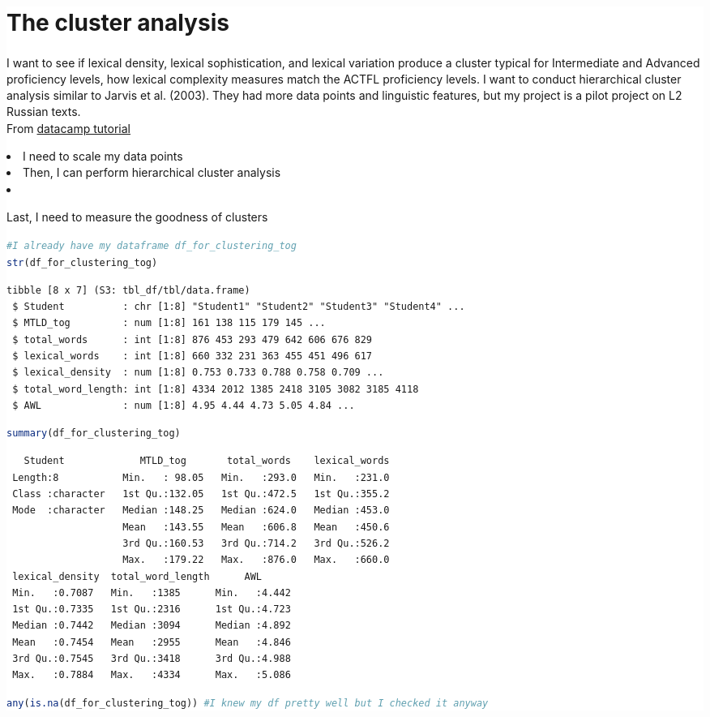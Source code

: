 # The cluster analysis

I want to see if lexical density, lexical sophistication, and lexical
variation produce a cluster typical for Intermediate and Advanced
proficiency levels, how lexical complexity measures match the ACTFL
proficiency levels. I want to conduct hierarchical cluster analysis
similar to Jarvis et al. (2003). They had more data points and
linguistic features, but my project is a pilot project on L2 Russian
texts.  
From [datacamp
tutorial](https://www.datacamp.com/community/tutorials/hierarchical-clustering-R)
<li type=disc>
I need to scale my data points
<li type=disc>
Then, I can perform hierarchical cluster analysis
<li type=disc>

Last, I need to measure the goodness of clusters

``` r
#I already have my dataframe df_for_clustering_tog
str(df_for_clustering_tog)
```

    tibble [8 x 7] (S3: tbl_df/tbl/data.frame)
     $ Student          : chr [1:8] "Student1" "Student2" "Student3" "Student4" ...
     $ MTLD_tog         : num [1:8] 161 138 115 179 145 ...
     $ total_words      : int [1:8] 876 453 293 479 642 606 676 829
     $ lexical_words    : int [1:8] 660 332 231 363 455 451 496 617
     $ lexical_density  : num [1:8] 0.753 0.733 0.788 0.758 0.709 ...
     $ total_word_length: int [1:8] 4334 2012 1385 2418 3105 3082 3185 4118
     $ AWL              : num [1:8] 4.95 4.44 4.73 5.05 4.84 ...

``` r
summary(df_for_clustering_tog)
```

       Student             MTLD_tog       total_words    lexical_words  
     Length:8           Min.   : 98.05   Min.   :293.0   Min.   :231.0  
     Class :character   1st Qu.:132.05   1st Qu.:472.5   1st Qu.:355.2  
     Mode  :character   Median :148.25   Median :624.0   Median :453.0  
                        Mean   :143.55   Mean   :606.8   Mean   :450.6  
                        3rd Qu.:160.53   3rd Qu.:714.2   3rd Qu.:526.2  
                        Max.   :179.22   Max.   :876.0   Max.   :660.0  
     lexical_density  total_word_length      AWL       
     Min.   :0.7087   Min.   :1385      Min.   :4.442  
     1st Qu.:0.7335   1st Qu.:2316      1st Qu.:4.723  
     Median :0.7442   Median :3094      Median :4.892  
     Mean   :0.7454   Mean   :2955      Mean   :4.846  
     3rd Qu.:0.7545   3rd Qu.:3418      3rd Qu.:4.988  
     Max.   :0.7884   Max.   :4334      Max.   :5.086  

``` r
any(is.na(df_for_clustering_tog)) #I knew my df pretty well but I checked it anyway
```
